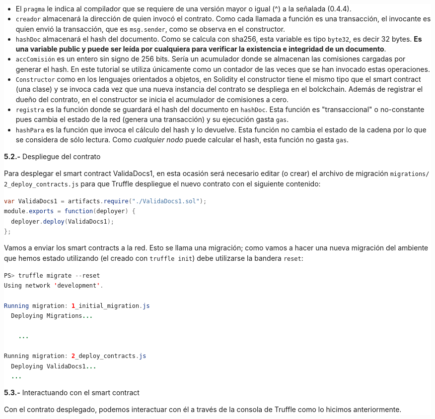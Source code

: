 - El `pragma` le indica al compilador que se requiere de una versión mayor o igual (^) a la señalada (0.4.4).
- `creador` almacenará la dirección de quien invocó el contrato. Como cada llamada a función es una transacción, el invocante es quien envió la transacción, que es `msg.sender`, como se observa en el constructor.
- `hashDoc` almacenará el hash del documento. Como se calcula con sha256, esta variable es tipo `byte32`, es decir 32 bytes. **Es una variable public y puede ser leída por cualquiera para verificar la existencia e integridad de un documento**.
- `accComisión` es un entero sin signo de 256 bits. Sería un acumulador donde se almacenan las comisiones cargadas por generar el hash.  En este tutorial se utiliza únicamente como un contador de las veces que se han invocado estas operaciones.
- `Constructor` como en los lenguajes orientados a objetos, en Solidity el constructor tiene el mismo tipo que el smart contract (una clase) y se invoca cada vez que una nueva instancia del contrato se despliega en el bolckchain.  Además de registrar el dueño del contrato, en el constructor se inicia el acumulador de comisiones a cero.
- `registra` es la función donde se guardará el hash del documento en `hashDoc`. Esta función es "transaccional" o no-constante pues cambia el estado de la red (genera una transacción) y su ejecución gasta `gas`.
- `hashPara` es la función que invoca el cálculo del hash y lo devuelve. Esta función no cambia el estado de la cadena por lo que se considera de sólo lectura.  Como *cualquier nodo* puede calcular el hash, esta función no gasta `gas`.

**5.2.-** Despliegue del contrato

Para desplegar el smart contract ValidaDocs1, en esta ocasión será necesario editar (o crear) el archivo de migración `migrations/2_deploy_contracts.js` para que Truffle despliegue el nuevo contrato con el siguiente contenido:

```java
var ValidaDocs1 = artifacts.require("./ValidaDocs1.sol");
module.exports = function(deployer) {
  deployer.deploy(ValidaDocs1);
};
```
Vamos a enviar los smart contracts a la red. Esto se llama una migración; como vamos a hacer una nueva migración del ambiente que hemos estado utilizando (el creado con `truffle init`) debe utilizarse la bandera `reset`:

```java
PS> truffle migrate --reset
Using network 'development'.

Running migration: 1_initial_migration.js
  Deploying Migrations...

    ...

Running migration: 2_deploy_contracts.js
  Deploying ValidaDocs1...
  ... 
 ```
**5.3.-** Interactuando con el smart contract

Con el contrato desplegado, podemos interactuar con él a través de la consola de Truffle como lo hicimos anteriormente.
